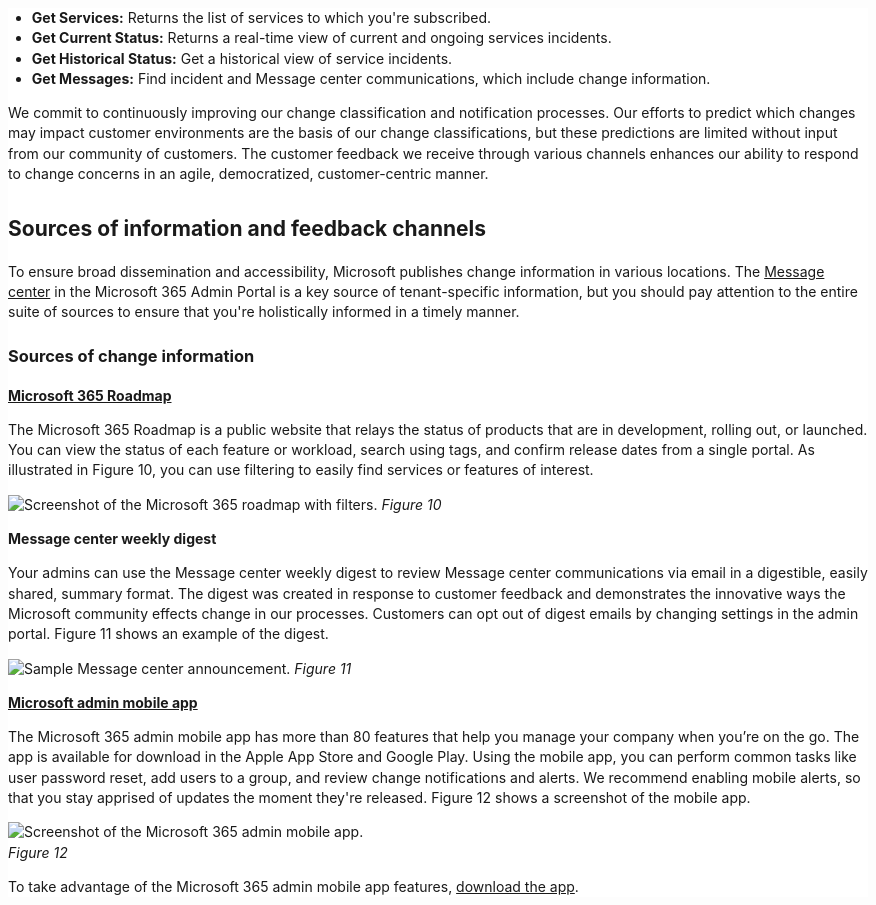 - **Get Services:** Returns the list of services to which you're subscribed.
- **Get Current Status:** Returns a real-time view of current and ongoing services incidents.
- **Get Historical Status:** Get a historical view of service incidents.
- **Get Messages:** Find incident and Message center communications, which include change information.

We commit to continuously improving our change classification and notification processes. Our efforts to predict which changes may impact customer environments are the basis of our change classifications, but these predictions are limited without input from our community of customers. The customer feedback we receive through various channels enhances our ability to respond to change concerns in an agile, democratized, customer-centric manner.

## Sources of information and feedback channels

To ensure broad dissemination and accessibility, Microsoft publishes change information in various locations. The [Message center](/microsoft-365/admin/manage/message-center) in the Microsoft 365 Admin Portal is a key source of tenant-specific information, but you should pay attention to the entire suite of sources to ensure that you're holistically informed in a timely manner.

### Sources of change information

[**Microsoft 365 Roadmap**](https://www.microsoft.com/microsoft-365/roadmap)

The Microsoft 365 Roadmap is a public website that relays the status of products that are in development, rolling out, or launched. You can view the status of each feature or workload, search using tags, and confirm release dates from a single portal. As illustrated in Figure 10, you can use filtering to easily find services or features of interest.

![Screenshot of the Microsoft 365 roadmap with filters.](../images/fieldnotes/roadmap-filtering.png)
*Figure 10*

**Message center weekly digest**

Your admins can use the Message center weekly digest to review Message center communications via email in a digestible, easily shared, summary format. The digest was created in response to customer feedback and demonstrates the innovative ways the Microsoft community effects change in our processes. Customers can opt out of digest emails by changing settings in the admin portal. Figure 11 shows an example of the digest.

![Sample Message center announcement.](../images/fieldnotes/message-center-announcement.png)
*Figure 11*

[**Microsoft admin mobile app**](/microsoft-365/admin/admin-overview/admin-mobile-app)

The Microsoft 365 admin mobile app has more than 80 features that help you manage your company when you’re on the go. The app is available for download in the Apple App Store and Google Play. Using the mobile app, you can perform common tasks like user password reset, add users to a group, and review change notifications and alerts. We recommend enabling mobile alerts, so that you stay apprised of updates the moment they're released. Figure 12 shows a screenshot of the mobile app.

![Screenshot of the Microsoft 365 admin mobile app.](../images/fieldnotes/mobile-admin-app-snip.png)<br>
*Figure 12*

To take advantage of the Microsoft 365 admin mobile app features, [download the app](https://www.microsoft.com/microsoft-365/business/manage-office-365-admin-app).
